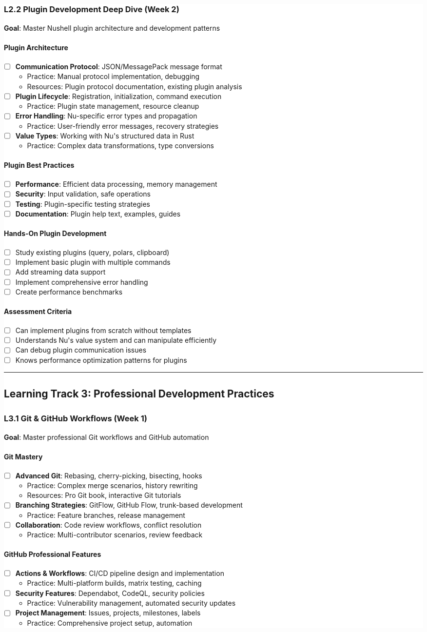 ### L2.2 Plugin Development Deep Dive (Week 2)
**Goal**: Master Nushell plugin architecture and development patterns

#### Plugin Architecture
- [ ] **Communication Protocol**: JSON/MessagePack message format
  - Practice: Manual protocol implementation, debugging
  - Resources: Plugin protocol documentation, existing plugin analysis
- [ ] **Plugin Lifecycle**: Registration, initialization, command execution
  - Practice: Plugin state management, resource cleanup
- [ ] **Error Handling**: Nu-specific error types and propagation
  - Practice: User-friendly error messages, recovery strategies
- [ ] **Value Types**: Working with Nu's structured data in Rust
  - Practice: Complex data transformations, type conversions

#### Plugin Best Practices
- [ ] **Performance**: Efficient data processing, memory management
- [ ] **Security**: Input validation, safe operations
- [ ] **Testing**: Plugin-specific testing strategies
- [ ] **Documentation**: Plugin help text, examples, guides

#### Hands-On Plugin Development
- [ ] Study existing plugins (query, polars, clipboard)
- [ ] Implement basic plugin with multiple commands
- [ ] Add streaming data support
- [ ] Implement comprehensive error handling
- [ ] Create performance benchmarks

#### Assessment Criteria
- [ ] Can implement plugins from scratch without templates
- [ ] Understands Nu's value system and can manipulate efficiently
- [ ] Can debug plugin communication issues
- [ ] Knows performance optimization patterns for plugins

---

## Learning Track 3: Professional Development Practices

### L3.1 Git & GitHub Workflows (Week 1)
**Goal**: Master professional Git workflows and GitHub automation

#### Git Mastery
- [ ] **Advanced Git**: Rebasing, cherry-picking, bisecting, hooks
  - Practice: Complex merge scenarios, history rewriting
  - Resources: Pro Git book, interactive Git tutorials
- [ ] **Branching Strategies**: GitFlow, GitHub Flow, trunk-based development
  - Practice: Feature branches, release management
- [ ] **Collaboration**: Code review workflows, conflict resolution
  - Practice: Multi-contributor scenarios, review feedback

#### GitHub Professional Features
- [ ] **Actions & Workflows**: CI/CD pipeline design and implementation
  - Practice: Multi-platform builds, matrix testing, caching
- [ ] **Security Features**: Dependabot, CodeQL, security policies
  - Practice: Vulnerability management, automated security updates
- [ ] **Project Management**: Issues, projects, milestones, labels
  - Practice: Comprehensive project setup, automation
